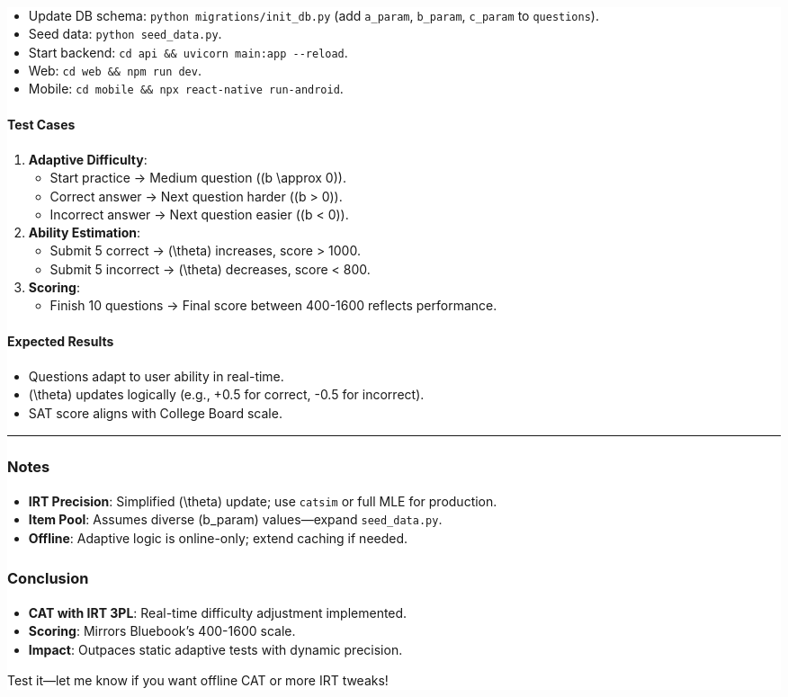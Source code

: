* Update DB schema: `python migrations/init_db.py` (add `a_param`, `b_param`, `c_param` to `questions`).
* Seed data: `python seed_data.py`.
* Start backend: `cd api && uvicorn main:app --reload`.
* Web: `cd web && npm run dev`.
* Mobile: `cd mobile && npx react-native run-android`.

#### Test Cases

1. **Adaptive Difficulty**:
   * Start practice → Medium question ((b \approx 0)).
   * Correct answer → Next question harder ((b > 0)).
   * Incorrect answer → Next question easier ((b < 0)).
2. **Ability Estimation**:
   * Submit 5 correct → (\theta) increases, score > 1000.
   * Submit 5 incorrect → (\theta) decreases, score < 800.
3. **Scoring**:
   * Finish 10 questions → Final score between 400-1600 reflects performance.

#### Expected Results

* Questions adapt to user ability in real-time.
* (\theta) updates logically (e.g., +0.5 for correct, -0.5 for incorrect).
* SAT score aligns with College Board scale.

***

### Notes

* **IRT Precision**: Simplified (\theta) update; use `catsim` or full MLE for production.
* **Item Pool**: Assumes diverse (b\_param) values—expand `seed_data.py`.
* **Offline**: Adaptive logic is online-only; extend caching if needed.

### Conclusion

* **CAT with IRT 3PL**: Real-time difficulty adjustment implemented.
* **Scoring**: Mirrors Bluebook’s 400-1600 scale.
* **Impact**: Outpaces static adaptive tests with dynamic precision.

Test it—let me know if you want offline CAT or more IRT tweaks!
